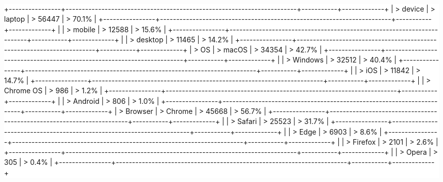 +----------------+-----------------------------------------------------------------------+-----------+-------------+
| > device       | > laptop                                                              | > 56447   | > 70.1%     |
+----------------+-----------------------------------------------------------------------+-----------+-------------+
|                | > mobile                                                              | > 12588   | > 15.6%     |
+----------------+-----------------------------------------------------------------------+-----------+-------------+
|                | > desktop                                                             | > 11465   | > 14.2%     |
+----------------+-----------------------------------------------------------------------+-----------+-------------+
| > OS           | > macOS                                                               | > 34354   | > 42.7%     |
+----------------+-----------------------------------------------------------------------+-----------+-------------+
|                | > Windows                                                             | > 32512   | > 40.4%     |
+----------------+-----------------------------------------------------------------------+-----------+-------------+
|                | > iOS                                                                 | > 11842   | > 14.7%     |
+----------------+-----------------------------------------------------------------------+-----------+-------------+
|                | > Chrome OS                                                           | > 986     | > 1.2%      |
+----------------+-----------------------------------------------------------------------+-----------+-------------+
|                | > Android                                                             | > 806     | > 1.0%      |
+----------------+-----------------------------------------------------------------------+-----------+-------------+
| > Browser      | > Chrome                                                              | > 45668   | > 56.7%     |
+----------------+-----------------------------------------------------------------------+-----------+-------------+
|                | > Safari                                                              | > 25523   | > 31.7%     |
+----------------+-----------------------------------------------------------------------+-----------+-------------+
|                | > Edge                                                                | > 6903    | > 8.6%      |
+----------------+-----------------------------------------------------------------------+-----------+-------------+
|                | > Firefox                                                             | > 2101    | > 2.6%      |
+----------------+-----------------------------------------------------------------------+-----------+-------------+
|                | > Opera                                                               | > 305     | > 0.4%      |
+----------------+-----------------------------------------------------------------------+-----------+-------------+
